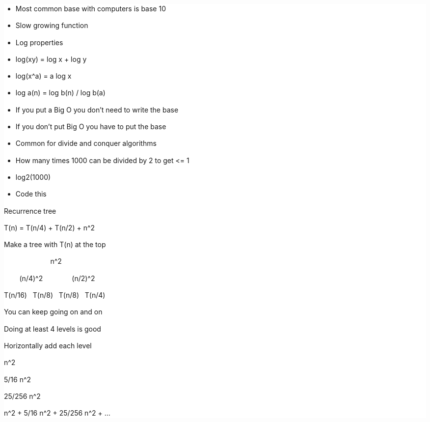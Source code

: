 - Most common base with computers is base 10
    
- Slow growing function
    
- Log properties
    

- log(xy) = log x + log y
    
- log(x^a) = a log x
    
- log a(n) = log b(n) / log b(a)
    

- If you put a Big O you don’t need to write the base
    
- If you don’t put Big O you have to put the base 
    
- Common for divide and conquer algorithms
    
- How many times 1000 can be divided by 2 to get <= 1
    

- log2(1000)
    
- Code this
    

  

Recurrence tree

  

T(n) = T(n/4) + T(n/2) + n^2

  

Make a tree with T(n) at the top

  
  
  

                        n^2

        (n/4)^2               (n/2)^2

T(n/16)   T(n/8)   T(n/8)   T(n/4)

  

You can keep going on and on

Doing at least 4 levels is good

Horizontally add each level

  

n^2 

5/16 n^2

25/256 n^2

  

n^2 + 5/16 n^2 + 25/256 n^2 + …

  
